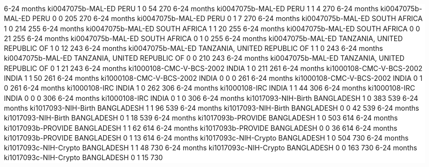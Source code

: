 6-24 months   ki0047075b-MAL-ED          PERU                           1                 0       54     270
6-24 months   ki0047075b-MAL-ED          PERU                           1                 1        4     270
6-24 months   ki0047075b-MAL-ED          PERU                           0                 0      205     270
6-24 months   ki0047075b-MAL-ED          PERU                           0                 1        7     270
6-24 months   ki0047075b-MAL-ED          SOUTH AFRICA                   1                 0      214     255
6-24 months   ki0047075b-MAL-ED          SOUTH AFRICA                   1                 1       20     255
6-24 months   ki0047075b-MAL-ED          SOUTH AFRICA                   0                 0       21     255
6-24 months   ki0047075b-MAL-ED          SOUTH AFRICA                   0                 1        0     255
6-24 months   ki0047075b-MAL-ED          TANZANIA, UNITED REPUBLIC OF   1                 0       12     243
6-24 months   ki0047075b-MAL-ED          TANZANIA, UNITED REPUBLIC OF   1                 1        0     243
6-24 months   ki0047075b-MAL-ED          TANZANIA, UNITED REPUBLIC OF   0                 0      210     243
6-24 months   ki0047075b-MAL-ED          TANZANIA, UNITED REPUBLIC OF   0                 1       21     243
6-24 months   ki1000108-CMC-V-BCS-2002   INDIA                          1                 0      211     261
6-24 months   ki1000108-CMC-V-BCS-2002   INDIA                          1                 1       50     261
6-24 months   ki1000108-CMC-V-BCS-2002   INDIA                          0                 0        0     261
6-24 months   ki1000108-CMC-V-BCS-2002   INDIA                          0                 1        0     261
6-24 months   ki1000108-IRC              INDIA                          1                 0      262     306
6-24 months   ki1000108-IRC              INDIA                          1                 1       44     306
6-24 months   ki1000108-IRC              INDIA                          0                 0        0     306
6-24 months   ki1000108-IRC              INDIA                          0                 1        0     306
6-24 months   ki1017093-NIH-Birth        BANGLADESH                     1                 0      383     539
6-24 months   ki1017093-NIH-Birth        BANGLADESH                     1                 1       96     539
6-24 months   ki1017093-NIH-Birth        BANGLADESH                     0                 0       42     539
6-24 months   ki1017093-NIH-Birth        BANGLADESH                     0                 1       18     539
6-24 months   ki1017093b-PROVIDE         BANGLADESH                     1                 0      503     614
6-24 months   ki1017093b-PROVIDE         BANGLADESH                     1                 1       62     614
6-24 months   ki1017093b-PROVIDE         BANGLADESH                     0                 0       36     614
6-24 months   ki1017093b-PROVIDE         BANGLADESH                     0                 1       13     614
6-24 months   ki1017093c-NIH-Crypto      BANGLADESH                     1                 0      504     730
6-24 months   ki1017093c-NIH-Crypto      BANGLADESH                     1                 1       48     730
6-24 months   ki1017093c-NIH-Crypto      BANGLADESH                     0                 0      163     730
6-24 months   ki1017093c-NIH-Crypto      BANGLADESH                     0                 1       15     730